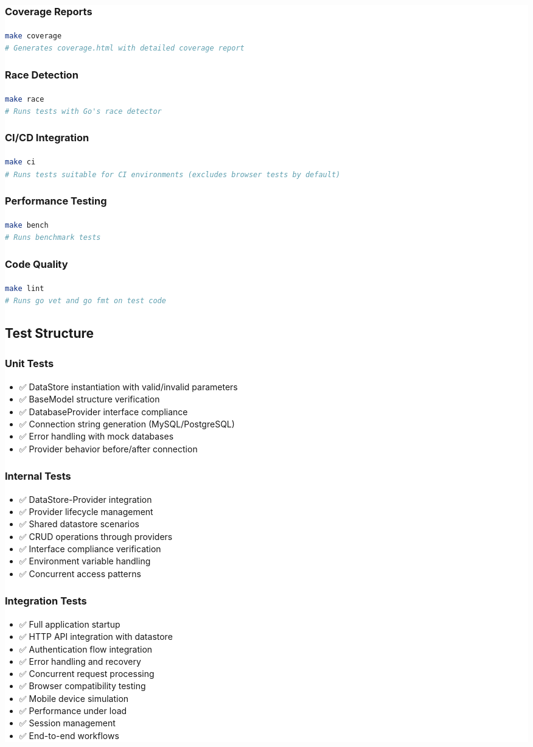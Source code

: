 ### Coverage Reports
```bash
make coverage
# Generates coverage.html with detailed coverage report
```

### Race Detection
```bash
make race
# Runs tests with Go's race detector
```

### CI/CD Integration
```bash
make ci
# Runs tests suitable for CI environments (excludes browser tests by default)
```

### Performance Testing
```bash
make bench
# Runs benchmark tests
```

### Code Quality
```bash
make lint
# Runs go vet and go fmt on test code
```

## Test Structure

### Unit Tests
- ✅ DataStore instantiation with valid/invalid parameters
- ✅ BaseModel structure verification
- ✅ DatabaseProvider interface compliance
- ✅ Connection string generation (MySQL/PostgreSQL)
- ✅ Error handling with mock databases
- ✅ Provider behavior before/after connection

### Internal Tests
- ✅ DataStore-Provider integration
- ✅ Provider lifecycle management
- ✅ Shared datastore scenarios
- ✅ CRUD operations through providers
- ✅ Interface compliance verification
- ✅ Environment variable handling
- ✅ Concurrent access patterns

### Integration Tests
- ✅ Full application startup
- ✅ HTTP API integration with datastore
- ✅ Authentication flow integration
- ✅ Error handling and recovery
- ✅ Concurrent request processing
- ✅ Browser compatibility testing
- ✅ Mobile device simulation
- ✅ Performance under load
- ✅ Session management
- ✅ End-to-end workflows

